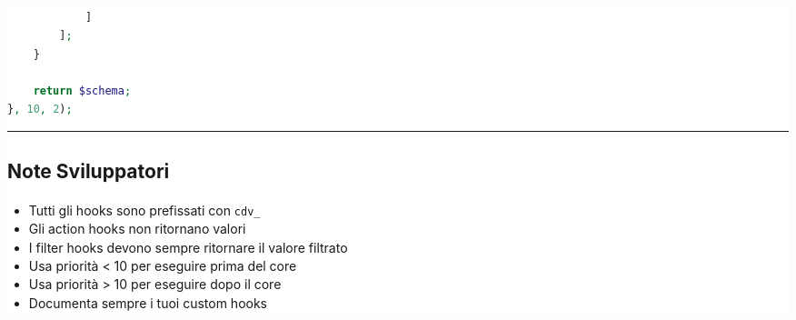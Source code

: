 ```php
            ]
        ];
    }
    
    return $schema;
}, 10, 2);
```

---

## Note Sviluppatori

- Tutti gli hooks sono prefissati con `cdv_`
- Gli action hooks non ritornano valori
- I filter hooks devono sempre ritornare il valore filtrato
- Usa priorità < 10 per eseguire prima del core
- Usa priorità > 10 per eseguire dopo il core
- Documenta sempre i tuoi custom hooks

